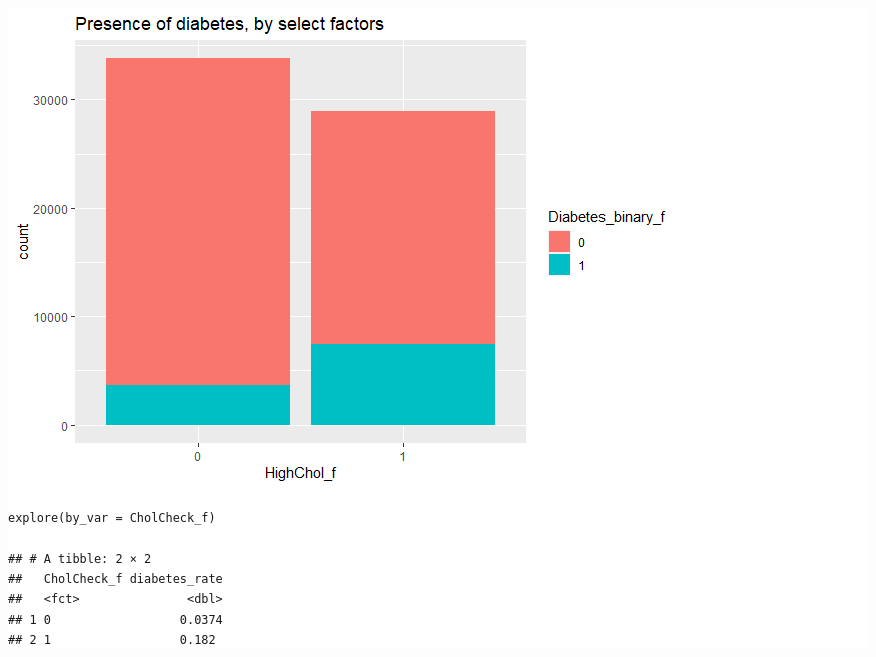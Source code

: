 ![](ed_level_eq_4_files/figure-markdown_strict/unnamed-chunk-10-2.png)

    explore(by_var = CholCheck_f)

    ## # A tibble: 2 × 2
    ##   CholCheck_f diabetes_rate
    ##   <fct>               <dbl>
    ## 1 0                  0.0374
    ## 2 1                  0.182
